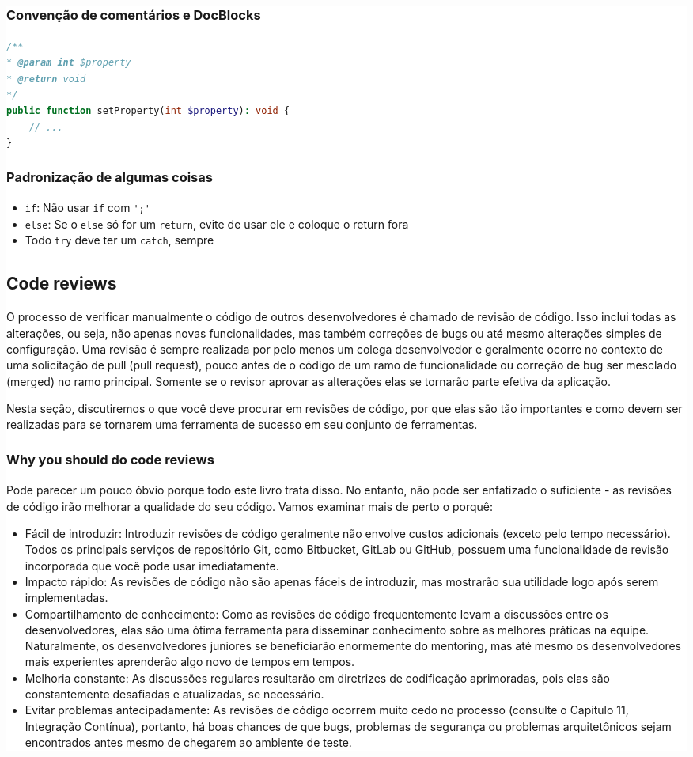 ### Convenção de comentários e DocBlocks

````php
/**
* @param int $property
* @return void
*/
public function setProperty(int $property): void {
    // ...
}
````

### Padronização de algumas coisas

+ `if`: Não usar `if` com `';'`
+ `else`: Se o `else` só for um `return`, evite de usar ele e coloque o return fora
+ Todo `try` deve ter um `catch`, sempre

## Code reviews

O processo de verificar manualmente o código de outros desenvolvedores é chamado de revisão de código. Isso inclui todas as alterações, ou seja, não apenas novas funcionalidades, mas também correções de bugs ou até mesmo alterações simples de configuração. Uma revisão é sempre realizada por pelo menos um colega desenvolvedor e geralmente ocorre no contexto de uma solicitação de pull (pull request), pouco antes de o código de um ramo de funcionalidade ou correção de bug ser mesclado (merged) no ramo principal. Somente se o revisor aprovar as alterações elas se tornarão parte efetiva da aplicação.

Nesta seção, discutiremos o que você deve procurar em revisões de código, por que elas são tão importantes e como devem ser realizadas para se tornarem uma ferramenta de sucesso em seu conjunto de ferramentas.

### Why you should do code reviews

Pode parecer um pouco óbvio porque todo este livro trata disso. No entanto, não pode ser enfatizado o suficiente - as revisões de código irão melhorar a qualidade do seu código. Vamos examinar mais de perto o porquê:

+ Fácil de introduzir: Introduzir revisões de código geralmente não envolve custos adicionais (exceto pelo tempo necessário). Todos os principais serviços de repositório Git, como Bitbucket, GitLab ou GitHub, possuem uma funcionalidade de revisão incorporada que você pode usar imediatamente.
+ Impacto rápido: As revisões de código não são apenas fáceis de introduzir, mas mostrarão sua utilidade logo após serem implementadas.
+ Compartilhamento de conhecimento: Como as revisões de código frequentemente levam a discussões entre os desenvolvedores, elas são uma ótima ferramenta para disseminar conhecimento sobre as melhores práticas na equipe. Naturalmente, os desenvolvedores juniores se beneficiarão enormemente do mentoring, mas até mesmo os desenvolvedores mais experientes aprenderão algo novo de tempos em tempos.
+ Melhoria constante: As discussões regulares resultarão em diretrizes de codificação aprimoradas, pois elas são constantemente desafiadas e atualizadas, se necessário.
+ Evitar problemas antecipadamente: As revisões de código ocorrem muito cedo no processo (consulte o Capítulo 11, Integração Contínua), portanto, há boas chances de que bugs, problemas de segurança ou problemas arquitetônicos sejam encontrados antes mesmo de chegarem ao ambiente de teste.
